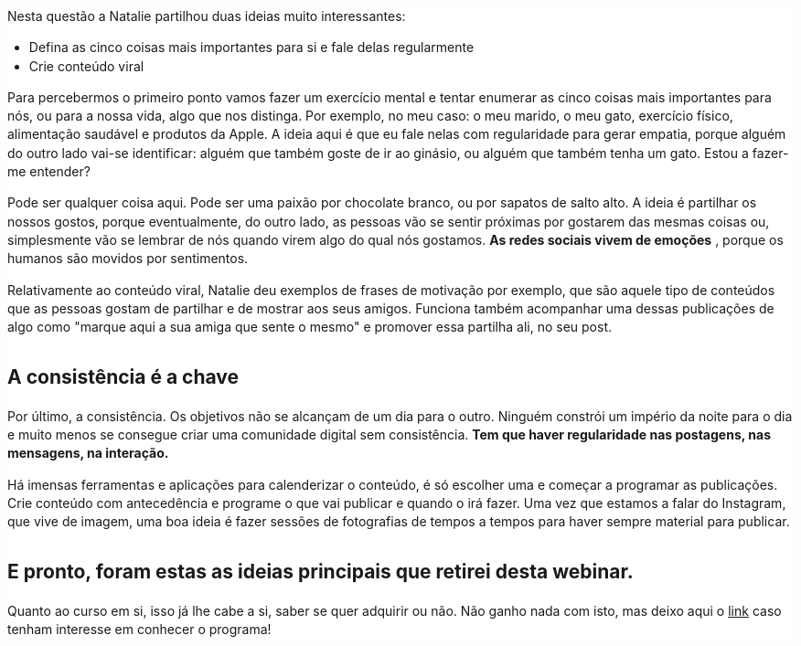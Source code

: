 
Nesta questão a Natalie partilhou duas ideias muito interessantes:





- Defina as cinco coisas mais importantes para si e fale delas regularmente
- Crie conteúdo viral





Para percebermos o primeiro ponto vamos fazer um exercício mental e tentar enumerar as cinco coisas mais importantes para nós, ou para a nossa vida, algo que nos distinga. Por exemplo, no meu caso: o meu marido, o meu gato, exercício físico, alimentação saudável e produtos da Apple. A ideia aqui é que eu fale nelas com regularidade para gerar empatia, porque alguém do outro lado vai-se identificar: alguém que também goste de ir ao ginásio, ou alguém que também tenha um gato. Estou a fazer-me entender?





Pode ser qualquer coisa aqui. Pode ser uma paixão por chocolate branco, ou por sapatos de salto alto. A ideia é partilhar os nossos gostos, porque eventualmente, do outro lado, as pessoas vão se sentir próximas por gostarem das mesmas coisas ou, simplesmente vão se lembrar de nós quando virem algo do qual nós gostamos. **As redes sociais vivem de emoções** , porque os humanos são movidos por sentimentos.





Relativamente ao conteúdo viral, Natalie deu exemplos de frases de motivação por exemplo, que são aquele tipo de conteúdos que as pessoas gostam de partilhar e de mostrar aos seus amigos. Funciona também acompanhar uma dessas publicações de algo como "marque aqui a sua amiga que sente o mesmo" e promover essa partilha ali, no seu post.





## A consistência é a chave





Por último, a consistência. Os objetivos não se alcançam de um dia para o outro. Ninguém constrói um império da noite para o dia e muito menos se consegue criar uma comunidade digital sem consistência. **Tem que haver regularidade nas postagens, nas mensagens, na interação.**





Há imensas ferramentas e aplicações para calenderizar o conteúdo, é só escolher uma e começar a programar as publicações. Crie conteúdo com antecedência e programe o que vai publicar e quando o irá fazer. Uma vez que estamos a falar do Instagram, que vive de imagem, uma boa ideia é fazer sessões de fotografias de tempos a tempos para haver sempre material para publicar.





## E pronto, foram estas as ideias principais que retirei desta webinar. 





Quanto ao curso em si, isso já lhe cabe a si, saber se quer adquirir ou não. Não ganho nada com isto, mas deixo aqui o [link](http://bossbabe.mykajabi.com/iga) caso tenham interesse em conhecer o programa!



